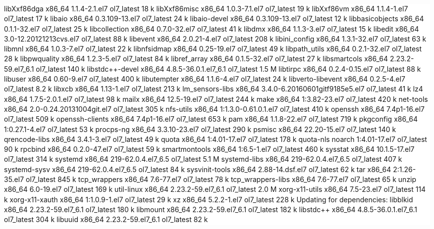  libXxf86dga             x86_64 1.1.4-2.1.el7                  ol7_latest  18 k
 libXxf86misc            x86_64 1.0.3-7.1.el7                  ol7_latest  19 k
 libXxf86vm              x86_64 1.1.4-1.el7                    ol7_latest  17 k
 libaio                  x86_64 0.3.109-13.el7                 ol7_latest  24 k
 libaio-devel            x86_64 0.3.109-13.el7                 ol7_latest  12 k
 libbasicobjects         x86_64 0.1.1-32.el7                   ol7_latest  25 k
 libcollection           x86_64 0.7.0-32.el7                   ol7_latest  41 k
 libdmx                  x86_64 1.1.3-3.el7                    ol7_latest  15 k
 libedit                 x86_64 3.0-12.20121213cvs.el7         ol7_latest  88 k
 libevent                x86_64 2.0.21-4.el7                   ol7_latest 208 k
 libini_config           x86_64 1.3.1-32.el7                   ol7_latest  63 k
 libmnl                  x86_64 1.0.3-7.el7                    ol7_latest  22 k
 libnfsidmap             x86_64 0.25-19.el7                    ol7_latest  49 k
 libpath_utils           x86_64 0.2.1-32.el7                   ol7_latest  28 k
 libpwquality            x86_64 1.2.3-5.el7                    ol7_latest  84 k
 libref_array            x86_64 0.1.5-32.el7                   ol7_latest  27 k
 libsmartcols            x86_64 2.23.2-59.el7_6.1              ol7_latest 140 k
 libstdc++-devel         x86_64 4.8.5-36.0.1.el7_6.1           ol7_latest 1.5 M
 libtirpc                x86_64 0.2.4-0.15.el7                 ol7_latest  88 k
 libuser                 x86_64 0.60-9.el7                     ol7_latest 400 k
 libutempter             x86_64 1.1.6-4.el7                    ol7_latest  24 k
 libverto-libevent       x86_64 0.2.5-4.el7                    ol7_latest 8.2 k
 libxcb                  x86_64 1.13-1.el7                     ol7_latest 213 k
 lm_sensors-libs         x86_64 3.4.0-6.20160601gitf9185e5.el7 ol7_latest  41 k
 lz4                     x86_64 1.7.5-2.0.1.el7                ol7_latest  98 k
 mailx                   x86_64 12.5-19.el7                    ol7_latest 244 k
 make                    x86_64 1:3.82-23.el7                  ol7_latest 420 k
 net-tools               x86_64 2.0-0.24.20131004git.el7       ol7_latest 305 k
 nfs-utils               x86_64 1:1.3.0-0.61.0.1.el7           ol7_latest 410 k
 openssh                 x86_64 7.4p1-16.el7                   ol7_latest 509 k
 openssh-clients         x86_64 7.4p1-16.el7                   ol7_latest 653 k
 pam                     x86_64 1.1.8-22.el7                   ol7_latest 719 k
 pkgconfig               x86_64 1:0.27.1-4.el7                 ol7_latest  53 k
 procps-ng               x86_64 3.3.10-23.el7                  ol7_latest 290 k
 psmisc                  x86_64 22.20-15.el7                   ol7_latest 140 k
 qrencode-libs           x86_64 3.4.1-3.el7                    ol7_latest  49 k
 quota                   x86_64 1:4.01-17.el7                  ol7_latest 178 k
 quota-nls               noarch 1:4.01-17.el7                  ol7_latest  90 k
 rpcbind                 x86_64 0.2.0-47.el7                   ol7_latest  59 k
 smartmontools           x86_64 1:6.5-1.el7                    ol7_latest 460 k
 sysstat                 x86_64 10.1.5-17.el7                  ol7_latest 314 k
 systemd                 x86_64 219-62.0.4.el7_6.5             ol7_latest 5.1 M
 systemd-libs            x86_64 219-62.0.4.el7_6.5             ol7_latest 407 k
 systemd-sysv            x86_64 219-62.0.4.el7_6.5             ol7_latest  84 k
 sysvinit-tools          x86_64 2.88-14.dsf.el7                ol7_latest  62 k
 tar                     x86_64 2:1.26-35.el7                  ol7_latest 845 k
 tcp_wrappers            x86_64 7.6-77.el7                     ol7_latest  78 k
 tcp_wrappers-libs       x86_64 7.6-77.el7                     ol7_latest  65 k
 unzip                   x86_64 6.0-19.el7                     ol7_latest 169 k
 util-linux              x86_64 2.23.2-59.el7_6.1              ol7_latest 2.0 M
 xorg-x11-utils          x86_64 7.5-23.el7                     ol7_latest 114 k
 xorg-x11-xauth          x86_64 1:1.0.9-1.el7                  ol7_latest  29 k
 xz                      x86_64 5.2.2-1.el7                    ol7_latest 228 k
Updating for dependencies:
 libblkid                x86_64 2.23.2-59.el7_6.1              ol7_latest 180 k
 libmount                x86_64 2.23.2-59.el7_6.1              ol7_latest 182 k
 libstdc++               x86_64 4.8.5-36.0.1.el7_6.1           ol7_latest 304 k
 libuuid                 x86_64 2.23.2-59.el7_6.1              ol7_latest  82 k
